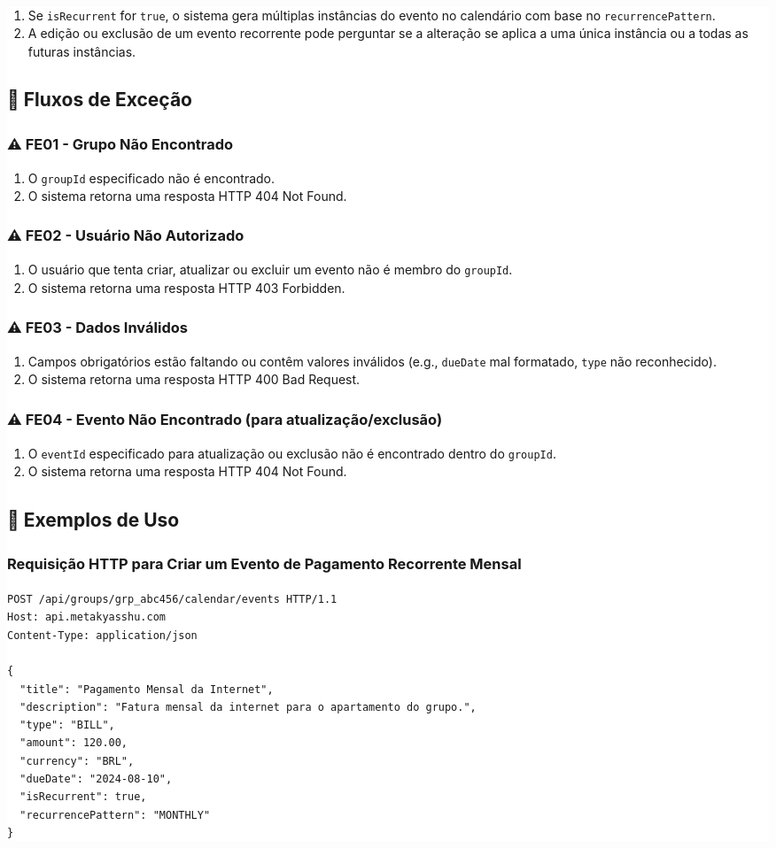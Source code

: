 1. Se `isRecurrent` for `true`, o sistema gera múltiplas instâncias do evento no calendário com base no
   `recurrencePattern`.
2. A edição ou exclusão de um evento recorrente pode perguntar se a alteração se aplica a uma única instância ou a todas
   as futuras instâncias.

## 🚫 Fluxos de Exceção

### ⚠️ FE01 - Grupo Não Encontrado

1. O `groupId` especificado não é encontrado.
2. O sistema retorna uma resposta HTTP 404 Not Found.

### ⚠️ FE02 - Usuário Não Autorizado

1. O usuário que tenta criar, atualizar ou excluir um evento não é membro do `groupId`.
2. O sistema retorna uma resposta HTTP 403 Forbidden.

### ⚠️ FE03 - Dados Inválidos

1. Campos obrigatórios estão faltando ou contêm valores inválidos (e.g., `dueDate` mal formatado, `type` não
   reconhecido).
2. O sistema retorna uma resposta HTTP 400 Bad Request.

### ⚠️ FE04 - Evento Não Encontrado (para atualização/exclusão)

1. O `eventId` especificado para atualização ou exclusão não é encontrado dentro do `groupId`.
2. O sistema retorna uma resposta HTTP 404 Not Found.

## 🧪 Exemplos de Uso

### Requisição HTTP para Criar um Evento de Pagamento Recorrente Mensal

```http
POST /api/groups/grp_abc456/calendar/events HTTP/1.1
Host: api.metakyasshu.com
Content-Type: application/json

{
  "title": "Pagamento Mensal da Internet",
  "description": "Fatura mensal da internet para o apartamento do grupo.",
  "type": "BILL",
  "amount": 120.00,
  "currency": "BRL",
  "dueDate": "2024-08-10",
  "isRecurrent": true,
  "recurrencePattern": "MONTHLY"
}
```
